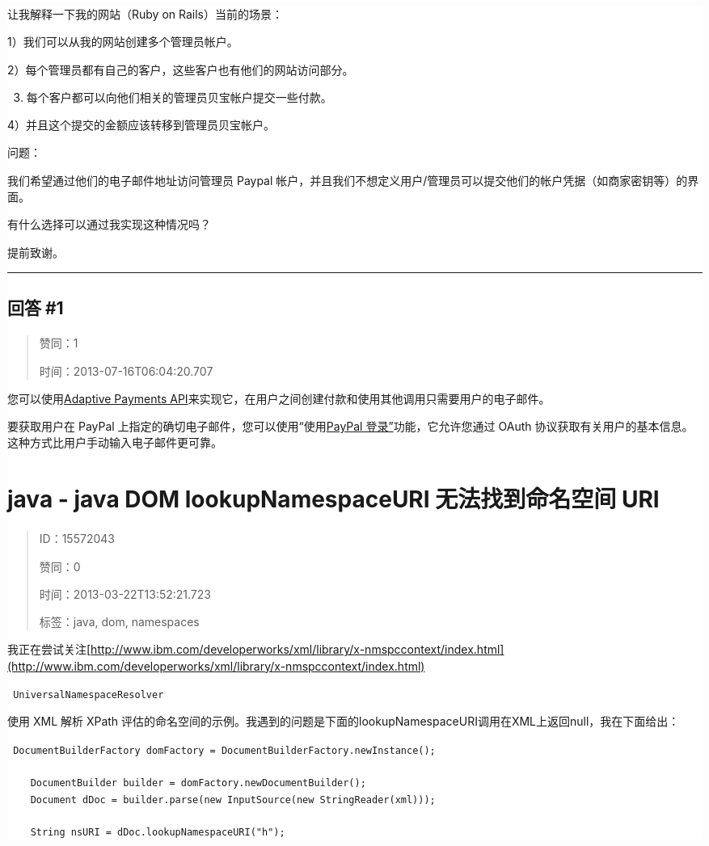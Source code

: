 让我解释一下我的网站（Ruby on Rails）当前的场景：

1）我们可以从我的网站创建多个管理员帐户。

2）每个管理员都有自己的客户，这些客户也有他们的网站访问部分。

3) 每个客户都可以向他们相关的管理员贝宝帐户提交一些付款。

4）并且这个提交的金额应该转移到管理员贝宝帐户。

问题：

我们希望通过他们的电子邮件地址访问管理员 Paypal 帐户，并且我们不想定义用户/管理员可以提交他们的帐户凭据（如商家密钥等）的界面。

有什么选择可以通过我实现这种情况吗？

提前致谢。

* * *

## 回答 #1

> 赞同：1
> 
> 时间：2013-07-16T06:04:20.707

您可以使用[Adaptive Payments API](https://developer.paypal.com/webapps/developer/docs/classic/adaptive-payments/integration-guide/APIntro/)来实现它，在用户之间创建付款和使用其他调用只需要用户的电子邮件。

要获取用户在 PayPal 上指定的确切电子邮件，您可以使用“使用[PayPal 登录”](https://developer.paypal.com/webapps/developer/docs/integration/direct/log-in-with-paypal/detailed/)功能，它允许您通过 OAuth 协议获取有关用户的基本信息。这种方式比用户手动输入电子邮件更可靠。

# java - java DOM lookupNamespaceURI 无法找到命名空间 URI

> ID：15572043
> 
> 赞同：0
> 
> 时间：2013-03-22T13:52:21.723
> 
> 标签：java, dom, namespaces

我正在尝试关注[http://www.ibm.com/developerworks/xml/library/x-nmspccontext/index.html](http://www.ibm.com/developerworks/xml/library/x-nmspccontext/index.html)

```
 UniversalNamespaceResolver 
```

使用 XML 解析 XPath 评估的命名空间的示例。我遇到的问题是下面的lookupNamespaceURI调用在XML上返回null，我在下面给出：

```
 DocumentBuilderFactory domFactory = DocumentBuilderFactory.newInstance();

    DocumentBuilder builder = domFactory.newDocumentBuilder();
    Document dDoc = builder.parse(new InputSource(new StringReader(xml)));

    String nsURI = dDoc.lookupNamespaceURI("h"); 
```
